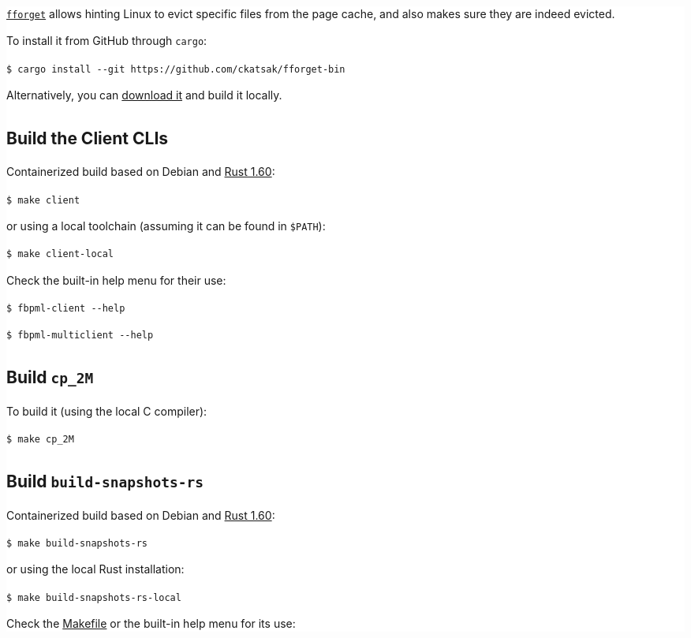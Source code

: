 [`fforget`](https://github.com/ckatsak/fforget-bin) allows hinting Linux to evict
specific files from the page cache, and also makes sure they are indeed evicted.

To install it from GitHub through `cargo`:

```console
$ cargo install --git https://github.com/ckatsak/fforget-bin
```

Alternatively, you can [download it](https://github.com/ckatsak/fforget-bin/releases/tag/v0.0.3)
and build it locally.

## Build the Client CLIs

Containerized build based on Debian and [Rust 1.60](https://rustup.rs/):

```console
$ make client
```

or using a local toolchain (assuming it can be found in `$PATH`):

```console
$ make client-local
```

Check the built-in help menu for their use:

```console
$ fbpml-client --help
```

```console
$ fbpml-multiclient --help
```

## Build `cp_2M`

To build it (using the local C compiler):

```console
$ make cp_2M
```

## Build `build-snapshots-rs`

Containerized build based on Debian and [Rust 1.60](https://rustup.rs/):

```console
$ make build-snapshots-rs
```

or using the local Rust installation:

```console
$ make build-snapshots-rs-local
```

Check the [Makefile](GNUmakefile) or the built-in help menu for its use:
